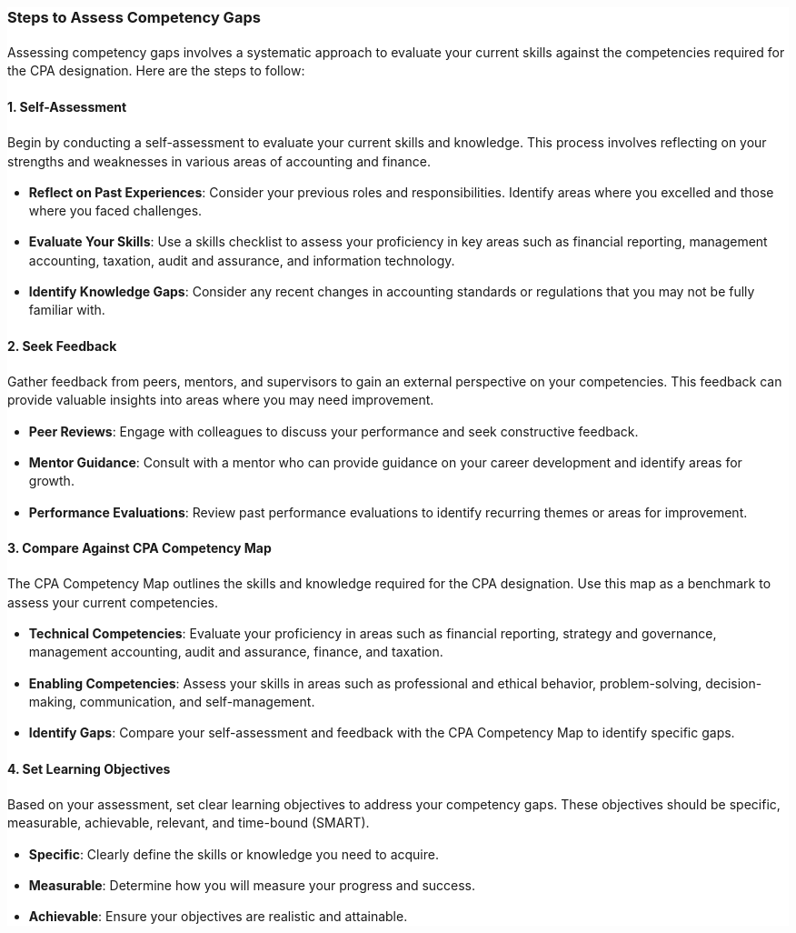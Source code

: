 ### Steps to Assess Competency Gaps

Assessing competency gaps involves a systematic approach to evaluate your current skills against the competencies required for the CPA designation. Here are the steps to follow:

#### 1. Self-Assessment

Begin by conducting a self-assessment to evaluate your current skills and knowledge. This process involves reflecting on your strengths and weaknesses in various areas of accounting and finance.

- **Reflect on Past Experiences**: Consider your previous roles and responsibilities. Identify areas where you excelled and those where you faced challenges.

- **Evaluate Your Skills**: Use a skills checklist to assess your proficiency in key areas such as financial reporting, management accounting, taxation, audit and assurance, and information technology.

- **Identify Knowledge Gaps**: Consider any recent changes in accounting standards or regulations that you may not be fully familiar with.

#### 2. Seek Feedback

Gather feedback from peers, mentors, and supervisors to gain an external perspective on your competencies. This feedback can provide valuable insights into areas where you may need improvement.

- **Peer Reviews**: Engage with colleagues to discuss your performance and seek constructive feedback.

- **Mentor Guidance**: Consult with a mentor who can provide guidance on your career development and identify areas for growth.

- **Performance Evaluations**: Review past performance evaluations to identify recurring themes or areas for improvement.

#### 3. Compare Against CPA Competency Map

The CPA Competency Map outlines the skills and knowledge required for the CPA designation. Use this map as a benchmark to assess your current competencies.

- **Technical Competencies**: Evaluate your proficiency in areas such as financial reporting, strategy and governance, management accounting, audit and assurance, finance, and taxation.

- **Enabling Competencies**: Assess your skills in areas such as professional and ethical behavior, problem-solving, decision-making, communication, and self-management.

- **Identify Gaps**: Compare your self-assessment and feedback with the CPA Competency Map to identify specific gaps.

#### 4. Set Learning Objectives

Based on your assessment, set clear learning objectives to address your competency gaps. These objectives should be specific, measurable, achievable, relevant, and time-bound (SMART).

- **Specific**: Clearly define the skills or knowledge you need to acquire.

- **Measurable**: Determine how you will measure your progress and success.

- **Achievable**: Ensure your objectives are realistic and attainable.
